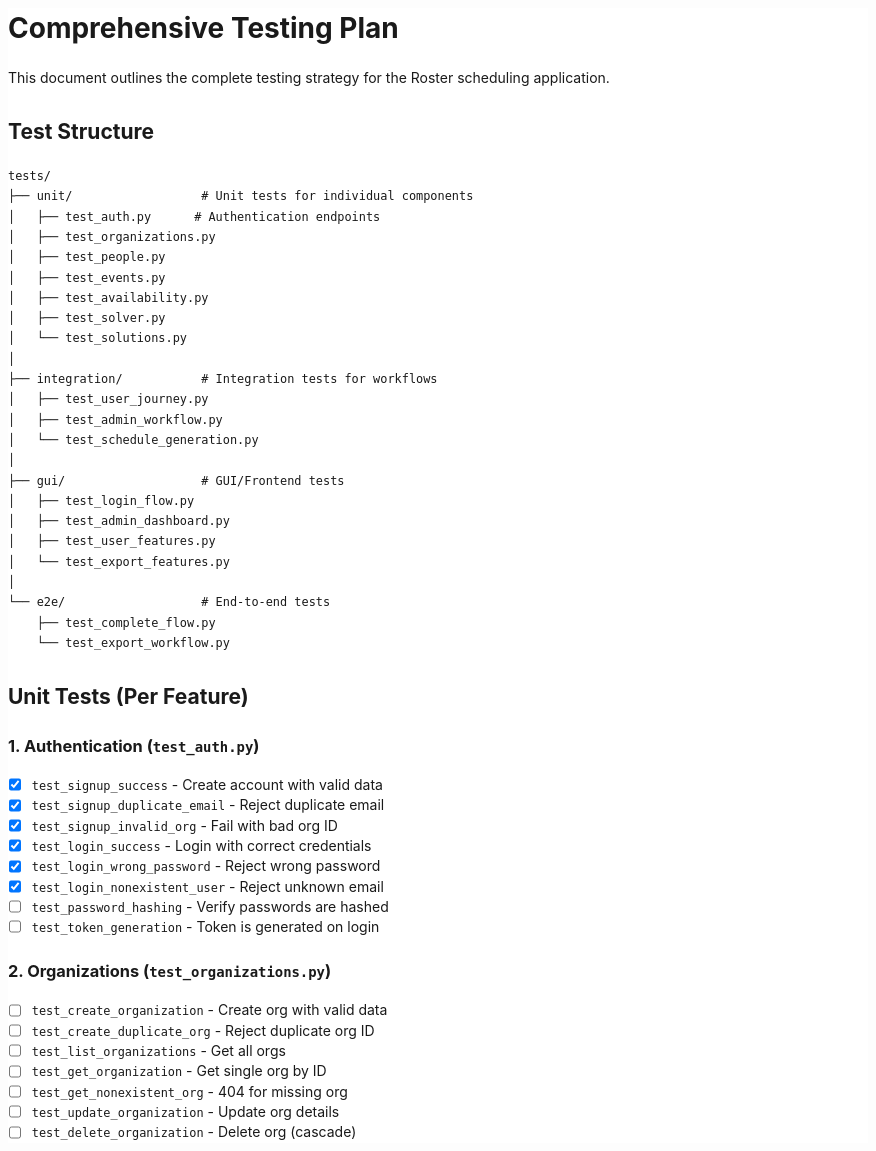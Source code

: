 # Comprehensive Testing Plan

This document outlines the complete testing strategy for the Roster scheduling application.

## Test Structure

```
tests/
├── unit/                  # Unit tests for individual components
│   ├── test_auth.py      # Authentication endpoints
│   ├── test_organizations.py
│   ├── test_people.py
│   ├── test_events.py
│   ├── test_availability.py
│   ├── test_solver.py
│   └── test_solutions.py
│
├── integration/           # Integration tests for workflows
│   ├── test_user_journey.py
│   ├── test_admin_workflow.py
│   └── test_schedule_generation.py
│
├── gui/                   # GUI/Frontend tests
│   ├── test_login_flow.py
│   ├── test_admin_dashboard.py
│   ├── test_user_features.py
│   └── test_export_features.py
│
└── e2e/                   # End-to-end tests
    ├── test_complete_flow.py
    └── test_export_workflow.py
```

## Unit Tests (Per Feature)

### 1. Authentication (`test_auth.py`)
- [x] `test_signup_success` - Create account with valid data
- [x] `test_signup_duplicate_email` - Reject duplicate email
- [x] `test_signup_invalid_org` - Fail with bad org ID
- [x] `test_login_success` - Login with correct credentials
- [x] `test_login_wrong_password` - Reject wrong password
- [x] `test_login_nonexistent_user` - Reject unknown email
- [ ] `test_password_hashing` - Verify passwords are hashed
- [ ] `test_token_generation` - Token is generated on login

### 2. Organizations (`test_organizations.py`)
- [ ] `test_create_organization` - Create org with valid data
- [ ] `test_create_duplicate_org` - Reject duplicate org ID
- [ ] `test_list_organizations` - Get all orgs
- [ ] `test_get_organization` - Get single org by ID
- [ ] `test_get_nonexistent_org` - 404 for missing org
- [ ] `test_update_organization` - Update org details
- [ ] `test_delete_organization` - Delete org (cascade)
